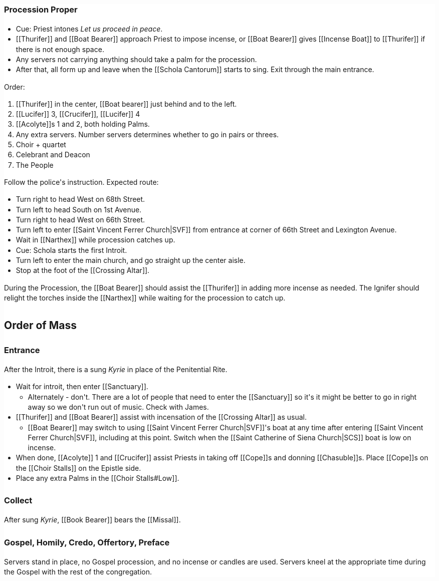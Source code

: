 ### Procession Proper
- Cue: Priest intones _Let us proceed in peace_.
- [[Thurifer]] and [[Boat Bearer]] approach Priest to impose incense, or [[Boat Bearer]] gives [[Incense Boat]] to [[Thurifer]] if there is not enough space.
- Any servers not carrying anything should take a palm for the procession.
- After that, all form up and leave when the [[Schola Cantorum]] starts to sing. Exit through the main entrance.

Order:
1. [[Thurifer]] in the center, [[Boat bearer]] just behind and to the left.
2. [[Lucifer]] 3, [[Crucifer]], [[Lucifer]] 4
3. [[Acolyte]]s 1 and 2, both holding Palms.
4. Any extra servers. Number servers determines whether to go in pairs or threes.
5. Choir + quartet
6. Celebrant and Deacon
7. The People

Follow the police's instruction. Expected route:
- Turn right to head West on 68th Street.
- Turn left to head South on 1st Avenue.
- Turn right to head West on 66th Street.
- Turn left to enter [[Saint Vincent Ferrer Church|SVF]] from entrance at corner of 66th Street and Lexington Avenue.
- Wait in [[Narthex]] while procession catches up.
- Cue: Schola starts the first Introit.
- Turn left to enter the main church, and go straight up the center aisle.
- Stop at the foot of the [[Crossing Altar]].

During the Procession, the [[Boat Bearer]] should assist the [[Thurifer]] in adding more incense as needed. The Ignifer should relight the torches inside the [[Narthex]] while waiting for the procession to catch up.

## Order of Mass

### Entrance
After the Introit, there is a sung _Kyrie_ in place of the Penitential Rite.
- Wait for introit, then enter [[Sanctuary]].
	- Alternately - don't. There are a lot of people that need to enter the [[Sanctuary]] so it's it might be better to go in right away so we don't run out of music. Check with James.
- [[Thurifer]] and [[Boat Bearer]] assist with incensation of the [[Crossing Altar]] as usual.
	- [[Boat Bearer]] may switch to using [[Saint Vincent Ferrer Church|SVF]]'s boat at any time after entering [[Saint Vincent Ferrer Church|SVF]], including at this point. Switch when the [[Saint Catherine of Siena Church|SCS]] boat is low on incense.
- When done, [[Acolyte]] 1 and [[Crucifer]] assist Priests in taking off [[Cope]]s and donning [[Chasuble]]s. Place [[Cope]]s on the [[Choir Stalls]] on the Epistle side.
- Place any extra Palms in the [[Choir Stalls#Low]].

### Collect
After sung _Kyrie_, [[Book Bearer]] bears the [[Missal]].

### Gospel, Homily, Credo, Offertory, Preface
Servers stand in place, no Gospel procession, and no incense or candles are used. Servers kneel at the appropriate time during the Gospel with the rest of the congregation.
